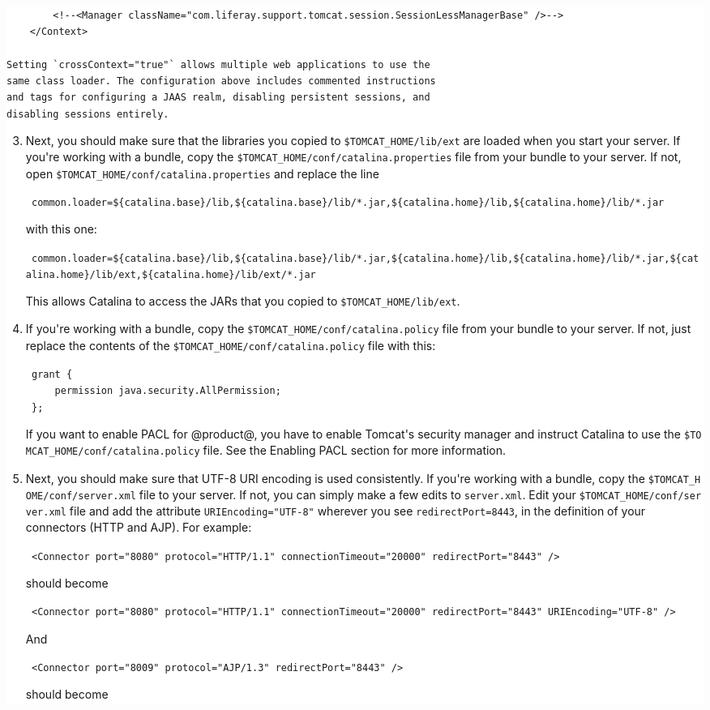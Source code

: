             <!--<Manager className="com.liferay.support.tomcat.session.SessionLessManagerBase" />-->
        </Context>

    Setting `crossContext="true"` allows multiple web applications to use the
    same class loader. The configuration above includes commented instructions
    and tags for configuring a JAAS realm, disabling persistent sessions, and
    disabling sessions entirely.

3. Next, you should make sure that the libraries you copied to
   `$TOMCAT_HOME/lib/ext` are loaded when you start your server. If you're
   working with a bundle, copy the `$TOMCAT_HOME/conf/catalina.properties` file
   from your bundle to your server. If not, open
   `$TOMCAT_HOME/conf/catalina.properties` and replace the line

        common.loader=${catalina.base}/lib,${catalina.base}/lib/*.jar,${catalina.home}/lib,${catalina.home}/lib/*.jar

    with this one:

        common.loader=${catalina.base}/lib,${catalina.base}/lib/*.jar,${catalina.home}/lib,${catalina.home}/lib/*.jar,${catalina.home}/lib/ext,${catalina.home}/lib/ext/*.jar

    This allows Catalina to access the JARs that you copied to
    `$TOMCAT_HOME/lib/ext`.

4. If you're working with a bundle, copy the
   `$TOMCAT_HOME/conf/catalina.policy` file from your bundle to your server. If
   not, just replace the contents of the `$TOMCAT_HOME/conf/catalina.policy`
   file with this:

        grant {
            permission java.security.AllPermission;
        };

    If you want to enable PACL for @product@, you have to enable Tomcat's
    security manager and instruct Catalina to use the
    `$TOMCAT_HOME/conf/catalina.policy` file. See the Enabling PACL section for
    more information.

5. Next, you should make sure that UTF-8 URI encoding is used consistently. If
   you're working with a bundle, copy the `$TOMCAT_HOME/conf/server.xml` file
   to your server. If not, you can simply make a few edits to `server.xml`.
   Edit your `$TOMCAT_HOME/conf/server.xml` file and add the attribute
   `URIEncoding="UTF-8"` wherever you see `redirectPort=8443`, in the
   definition of your connectors (HTTP and AJP). For example:

        <Connector port="8080" protocol="HTTP/1.1" connectionTimeout="20000" redirectPort="8443" />

    should become

        <Connector port="8080" protocol="HTTP/1.1" connectionTimeout="20000" redirectPort="8443" URIEncoding="UTF-8" />

    And

        <Connector port="8009" protocol="AJP/1.3" redirectPort="8443" />

    should become
